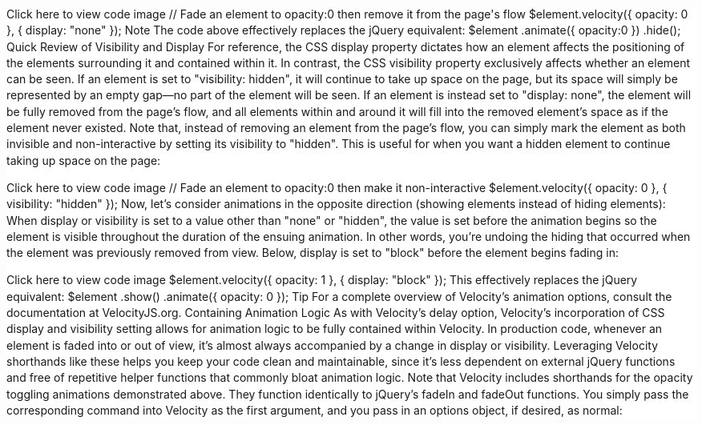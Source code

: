 Click here to view code image
// Fade an element to opacity:0 then remove it from the page's
flow
$element.velocity({ opacity: 0 }, { display: "none" });
Note
The code above effectively replaces the jQuery equivalent:
$element
.animate({ opacity:0 })
.hide();
Quick Review of Visibility and Display
For reference, the CSS display property dictates how an element
affects the positioning of the elements surrounding it and
contained within it. In contrast, the CSS visibility property
exclusively affects whether an element can be seen. If an element
is set to "visibility: hidden", it will continue to take up
space on the page, but its space will simply be represented by an
empty gap—no part of the element will be seen. If an element is
instead set to "display: none", the element will be fully
removed from the page’s flow, and all elements within and around
it will fill into the removed element’s space as if the element never
existed.
Note that, instead of removing an element from the page’s flow, you
can simply mark the element as both invisible and non-interactive by
setting its visibility to "hidden". This is useful for when you want a
hidden element to continue taking up space on the page:

Click here to view code image
// Fade an element to opacity:0 then make it non-interactive
$element.velocity({ opacity: 0 }, { visibility: "hidden" });
Now, let’s consider animations in the opposite direction (showing
elements instead of hiding elements): When display or visibility is
set to a value other than "none" or "hidden", the value is set before the
animation begins so the element is visible throughout the duration of the
ensuing animation. In other words, you’re undoing the hiding that
occurred when the element was previously removed from view.
Below, display is set to "block" before the element begins fading
in:

Click here to view code image
$element.velocity({ opacity: 1 }, { display: "block" });
This effectively replaces the jQuery equivalent:
$element
.show()
.animate({ opacity: 0 });
Tip
For a complete overview of Velocity’s animation options,
consult the documentation at VelocityJS.org.
Containing Animation Logic
As with Velocity’s delay option, Velocity’s incorporation of CSS
display and visibility setting allows for animation logic to
be fully contained within Velocity. In production code, whenever
an element is faded into or out of view, it’s almost always
accompanied by a change in display or visibility.
Leveraging Velocity shorthands like these helps you keep your
code clean and maintainable, since it’s less dependent on external
jQuery functions and free of repetitive helper functions that
commonly bloat animation logic.
Note that Velocity includes shorthands for the opacity toggling
animations demonstrated above. They function identically to
jQuery’s fadeIn and fadeOut functions. You simply pass the
corresponding command into Velocity as the first argument, and
you pass in an options object, if desired, as normal:

